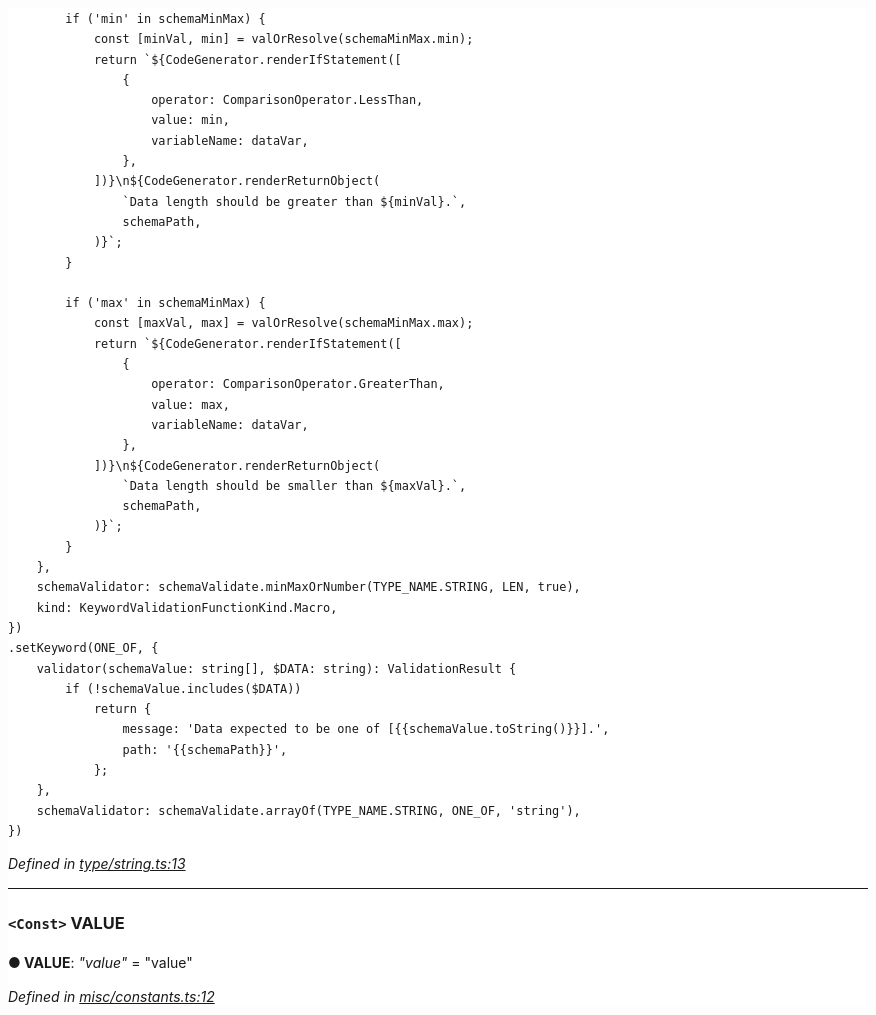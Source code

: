             if ('min' in schemaMinMax) {
                const [minVal, min] = valOrResolve(schemaMinMax.min);
                return `${CodeGenerator.renderIfStatement([
                    {
                        operator: ComparisonOperator.LessThan,
                        value: min,
                        variableName: dataVar,
                    },
                ])}\n${CodeGenerator.renderReturnObject(
                    `Data length should be greater than ${minVal}.`,
                    schemaPath,
                )}`;
            }

            if ('max' in schemaMinMax) {
                const [maxVal, max] = valOrResolve(schemaMinMax.max);
                return `${CodeGenerator.renderIfStatement([
                    {
                        operator: ComparisonOperator.GreaterThan,
                        value: max,
                        variableName: dataVar,
                    },
                ])}\n${CodeGenerator.renderReturnObject(
                    `Data length should be smaller than ${maxVal}.`,
                    schemaPath,
                )}`;
            }
        },
        schemaValidator: schemaValidate.minMaxOrNumber(TYPE_NAME.STRING, LEN, true),
        kind: KeywordValidationFunctionKind.Macro,
    })
    .setKeyword(ONE_OF, {
        validator(schemaValue: string[], $DATA: string): ValidationResult {
            if (!schemaValue.includes($DATA))
                return {
                    message: 'Data expected to be one of [{{schemaValue.toString()}}].',
                    path: '{{schemaPath}}',
                };
        },
        schemaValidator: schemaValidate.arrayOf(TYPE_NAME.STRING, ONE_OF, 'string'),
    })

*Defined in [type/string.ts:13](https://github.com/krnik/vjs-validator/blob/4b489fe/src/type/string.ts#L13)*

___
<a id="value"></a>

### `<Const>` VALUE

**● VALUE**: *"value"* = "value"

*Defined in [misc/constants.ts:12](https://github.com/krnik/vjs-validator/blob/4b489fe/src/misc/constants.ts#L12)*
